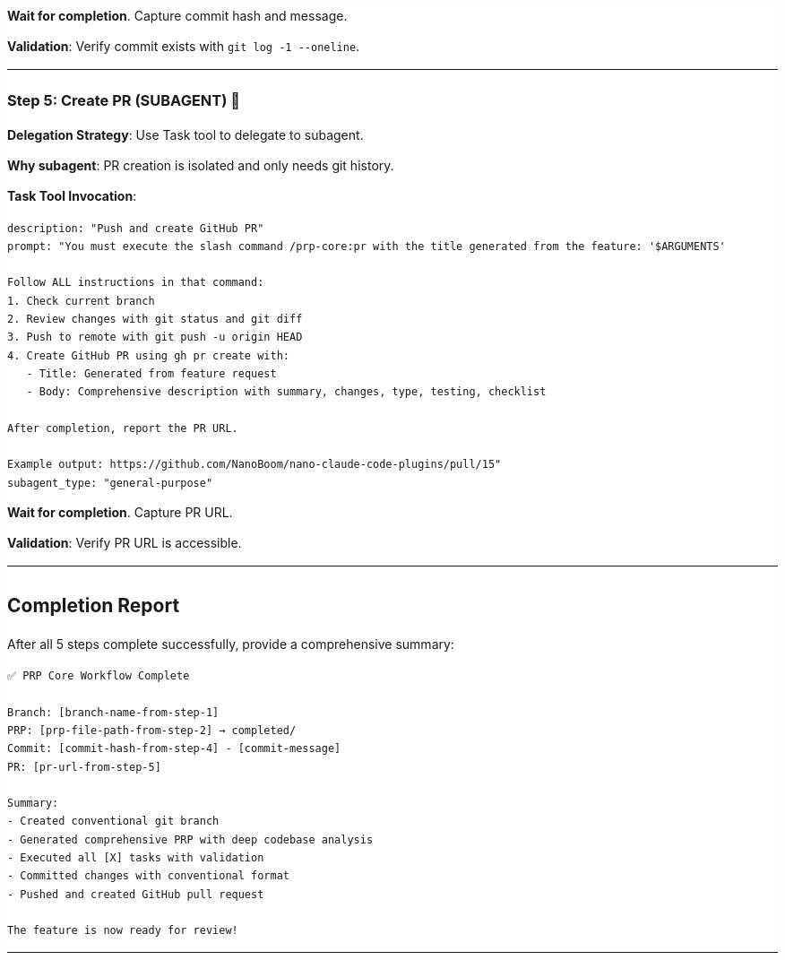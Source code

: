**Wait for completion**. Capture commit hash and message.

**Validation**: Verify commit exists with `git log -1 --oneline`.

---

### Step 5: Create PR (SUBAGENT) 🚀

**Delegation Strategy**: Use Task tool to delegate to subagent.

**Why subagent**: PR creation is isolated and only needs git history.

**Task Tool Invocation**:

```
description: "Push and create GitHub PR"
prompt: "You must execute the slash command /prp-core:pr with the title generated from the feature: '$ARGUMENTS'

Follow ALL instructions in that command:
1. Check current branch
2. Review changes with git status and git diff
3. Push to remote with git push -u origin HEAD
4. Create GitHub PR using gh pr create with:
   - Title: Generated from feature request
   - Body: Comprehensive description with summary, changes, type, testing, checklist

After completion, report the PR URL.

Example output: https://github.com/NanoBoom/nano-claude-code-plugins/pull/15"
subagent_type: "general-purpose"
```

**Wait for completion**. Capture PR URL.

**Validation**: Verify PR URL is accessible.

---

## Completion Report

After all 5 steps complete successfully, provide a comprehensive summary:

```
✅ PRP Core Workflow Complete

Branch: [branch-name-from-step-1]
PRP: [prp-file-path-from-step-2] → completed/
Commit: [commit-hash-from-step-4] - [commit-message]
PR: [pr-url-from-step-5]

Summary:
- Created conventional git branch
- Generated comprehensive PRP with deep codebase analysis
- Executed all [X] tasks with validation
- Committed changes with conventional format
- Pushed and created GitHub pull request

The feature is now ready for review!
```

---